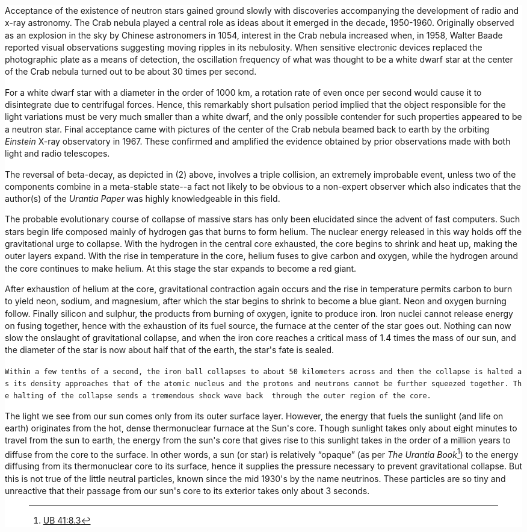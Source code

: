 Acceptance of the existence of neutron stars gained ground slowly with discoveries accompanying the development of radio and x-ray astronomy. The Crab nebula played a central role as ideas about it emerged in the decade, 1950-1960. Originally observed as an explosion in the sky by Chinese astronomers in 1054, interest in the Crab nebula increased when, in 1958, Walter Baade reported visual observations suggesting moving ripples in its nebulosity. When sensitive electronic devices replaced  the photographic plate as a means of detection, the oscillation frequency of what was thought to be a white dwarf star at the center of the Crab nebula turned out to be about 30 times per second.

For a white dwarf star with a diameter in the order of 1000 km, a rotation rate of even once per second would cause it to disintegrate due to centrifugal forces. Hence, this remarkably short pulsation period implied that the object responsible for the light variations must be very much smaller than a white dwarf, and the only possible contender for such properties appeared to be a neutron star. Final acceptance came with pictures of the center of the Crab nebula beamed back to earth by the orbiting *Einstein* X-ray observatory in 1967. These confirmed and amplified the evidence obtained by prior observations made with both light and radio telescopes.

The reversal of beta-decay, as depicted in (2) above, involves a triple collision, an extremely improbable event, unless two of the components combine in a meta-stable state--a fact not likely to be obvious to a non-expert observer which also indicates that the author(s) of the *Urantia Paper* was highly knowledgeable in this field.

The probable evolutionary course of collapse of massive stars has only been elucidated since the advent of fast computers. Such stars begin life composed mainly of hydrogen gas that burns to form helium. The nuclear energy released in this way holds off the gravitational urge to collapse. With the hydrogen in the central core exhausted, the core begins to shrink and heat up, making the outer layers expand. With the rise in temperature in the core, helium fuses to give carbon and oxygen, while the hydrogen around the core continues to make helium. At this stage the star expands to become a red giant.

After exhaustion of helium at the core, gravitational contraction again occurs and the rise in temperature permits carbon to burn to yield neon, sodium, and magnesium, after which the star begins to shrink to become a blue giant. Neon and oxygen burning follow. Finally silicon and sulphur, the products from burning of oxygen, ignite to produce iron. Iron nuclei cannot release energy on fusing together, hence with the exhaustion of its fuel source, the furnace at the center of the star goes out. Nothing can now slow the onslaught of gravitational collapse, and when the iron core reaches a critical mass of 1.4 times the mass of our sun, and the diameter of the star is now about half that of the earth, the star's fate is sealed.

    Within a few tenths of a second, the iron ball collapses to about 50 kilometers across and then the collapse is halted as its density approaches that of the atomic nucleus and the protons and neutrons cannot be further squeezed together. The halting of the collapse sends a tremendous shock wave back  through the outer region of the core.

The light we see from our sun comes only from its outer surface layer. However, the energy that fuels the sunlight (and life on earth) originates from the hot, dense thermonuclear furnace at the Sun's core. Though sunlight takes only about eight minutes to travel from the sun to earth, the energy from the sun's core that gives rise to this sunlight takes in the order of a million years to diffuse from the core to the surface. In other words, a sun (or star) is relatively “opaque” (as per *The Urantia Book*[^2]) to the energy diffusing from its thermonuclear core to its surface, hence it supplies the pressure necessary to prevent gravitational collapse. But this is not true of the little neutral particles, known since the mid 1930's by the name neutrinos. These particles are so tiny and unreactive that their passage from our sun's core to its exterior takes only about 3 seconds.

<figure class="image urantiapedia">

[^1]: [UB 101:4](/en/The_Urantia_Book/101#p4)
[^2]: [UB 41:8.3](/en/The_Urantia_Book/41#p8_3)
[^3]: Wolfgang Ernst Pauli (1900-1958) was a Swiss, then American, theoretical physicist who is among the founding fathers of “quantum mechanics.” He is famous for his “exclusion principle”. https://en.wikipedia.org/wiki/Wolfgang_Pauli
[^4]: Wilhelm Heinrich Walter Baade (1893-1960) was a German astronomer who spent much of his life in the United States. He is famous for doubling the size of the universe in 1952 by discovering a second type of Cepheid variable stars. Various celestial objects are named after him. https://en.wikipedia.org/wiki/Walter_Baade
[^5]: Enrico Fermi (1901—1954) was an Italian naturalized American physicist known for the development of the first nuclear reactor and his contributions to quantum physics. https://en.wikipedia.org/wiki/Enrico_Fermi
[^6]: The Chandrasekhar limit is the maximum possible mass of a white dwarf star. If this limit is exceeded, the star will collapse to become a black hole or a neutron star (most of the time, in the latter star). Its value was calculated in 1930 by the Indian astrophysicist Subrahmanyan Chandrasekhar, when he was only 19 years old. https://en.wikipedia.org/wiki/Chandrasekhar_limit
[^7]: Igor Novikov (b. 1935) is a Russian theoretical astrophysicist and cosmologist, author of several very popular books. https://en.wikipedia.org/wiki/Igor_Dmitriyevich_Novikov
[^8]: Novikov, I. *Black Holes and the Universe*. (Cambridge University Press, 1990), p. 54.
[^9]: https://es.wikipedia.org/wiki/SN_1987A
[^10]: Fritz Zwicky (1898-1974) was a Swiss astronomer and physicist of Bulgarian origin. He formulated pioneering ideas related to dark matter, and is considered the discoverer of neutron stars. https://en.wikipedia.org/wiki/Fritz_Zwicky
[^11]: Robert Andrews Millikan (1868-1953) was an American experimental physicist who won the Nobel Prize in Physics in 1923 for his work in determining the value of the charge of the electron and the photoelectric effect. He also investigated cosmic rays. https://en.wikipedia.org/wiki/Robert_Andrews_Millikan
[^12]: William Samuel Sadler (1875-1969) was an American surgeon and psychoanalyst who formed a group of friends to publish **The Urantia Book** once they received these documents. From this group of friends came the Urantia Foundation, in charge of translating and disseminating the book. https://es.wikipedia.org/wiki/William_Samuel_Sadler
[^13]: [UB 101:4.9](/en/The_Urantia_Book/101#p4_9)
[^14]: Phys. Reviews. Vol. 45
[^15]: Thorne, K.S. (1994) *Black holes and Time Warps: Einstein 's Outrageous Legacy* (Picador, London)
[^16]: Julius Robert Oppenheimer (1904—1967) was an American Jewish theoretical physicist and professor of physics, famous as the “father of the atomic bomb” for his part in the Manhattan project, although he was later known even more for his opposition to the proliferation of nuclear weapons. https://en.wikipedia.org/wiki/J._Robert_Oppenheimer
[^17]: Lev Davídovich Landáu (1908—1969) was a Soviet physicist and mathematician, winner of the Nobel Prize in Physics in 1962, a key figure in quantum mechanics and the physics of materials. https://en.wikipedia.org/wiki/Lev_Landau
[^18]: Albert Einstein (1879—1955) is the most outstanding of the scientists of the 20th century, famous thanks to his revolutionary theory of relativity. https://en.wikipedia.org/wiki/Albert_Einstein
[^19]: Arthur Stanley Eddington (1882—1944) was a well-known British astrophysicist in the first half of the 20th century. https://en.wikipedia.org/wiki/Arthur_Eddington
[^20]: Georgy Antonovich Gamov (1904—1969), was a Russian-born American physicist and astronomer, also known as George Gamow, who worked in almost all fields of astrophysics. https://en.wikipedia.org/wiki/George_Gamow
[^21]: Overbye, Dennis (1991) *Lonely Hearts of the Cosmos*. (HarperCollins)
[^22]: Clyde Lorrain Cowan Jr (1919—1974) and Frederick Reines (1918-1998) were the discoverers of the neutrino. Reines received the Nobel Prize for Physics in 1995. https://en.wikipedia.org/wiki/Clyde_Cowan https://en.wikipedia.org/wiki/Frederick_Reines
[^23]: Raymond “Ray” Davis Jr. (1914—2006) was an American chemist and physicist. He developed the first experiment capable of detecting neutrinos, which earned him the Nobel Prize for Physics in 2002. https://en.wikipedia.org/wiki/Raymond_Davis_Jr.
[^24]: John Archibald Wheeler (1911—2008) was an American theoretical physicist who made important advances in particle physics. He is the one who came up with the astrophysical terms of *black hole* and *wormhole*. https://en.wikipedia.org/wiki/John_Archibald_Wheeler
[^25]: Stirling Auchincloss Colgate (1925—2013) was an American physicist and emeritus professor of physics, heir to the Colgate toothpaste company. He worked on the first projects to create a hydrogen bomb, although he later abandoned it in favor of the study of supernovae. https://en.wikipedia.org/wiki/Stirling_Colgate
[^26]: Burbidge, E.M., G.R. Burbidge, W.A. Fowler, & F. Hoyle, *Synthesis of the Elements in Stars*, Reviews of Modern Physics (1957), https://en.wikipedia.org/wiki/B2FH_paper
[^27]: Hoyle, F., and J. Narlikar. *The Physics Astronomy Frontier*. (W.H. Freeman & Co. San Francisco, 1980.)
[^28]: Fred Hoyle (1915—2001) was a British astronomer known for his *stellar nucleosynthesis* theory and his controversial views, especially his rejection of the *Big Bang* theory, which he named after himself. https://en.wikipedia.org/wiki/Fred_Hoyle
[^29]: Hong-Yee Chiu (b. 1932) is an American astrophysicist of Chinese origin who has worked for NASA. He coined the term *quasar*. https://en.wikipedia.org/wiki/Hong-Yee_Chiu
[^30]: Philip Morrison (1915—2005) was a professor of physics at MIT, known for his work on the Manhattan Project and his later work in quantum and nuclear physics, as well as cosmic rays. https://en.wikipedia.org/wiki/Philip_Morrison
[^31]: Morrison, Philip, (1962) *Scientific American* 207 (2) 90.
[^32]: Asimov, Isaac, (1966) *The Neutrino* (Dobson Books Ltd., London)
[^33]: *Neutral currents* are one of the ways that subatomic particles can interact via the *weak force*. https://en.wikipedia.org/wiki/Neutral_current
[^34]: Hans Albrecht Bethe (1906-2005) was a German-American physicist of Jewish origin, winner of the Nobel Prize in Physics for his discovery in stellar nucleosynthesis. https://en.wikipedia.org/wiki/Hans_Bethe
[^35]: Gerald Edward Brown (1926-2013) was an American theoretical physicist who worked on nuclear physics and astrophysics. https://en.wikipedia.org/wiki/Gerald_E._Brown
[^36]: Hans A. Bethe, Gerald Brown, *How a supernova explodes*, *Scientific American*, 1985.
[^37]: The Maaherra case was a controversial 1991 copyright lawsuit brought by Urantia Foundation with a reader, Kristen Maaherra, who made an unauthorized publication of the book.